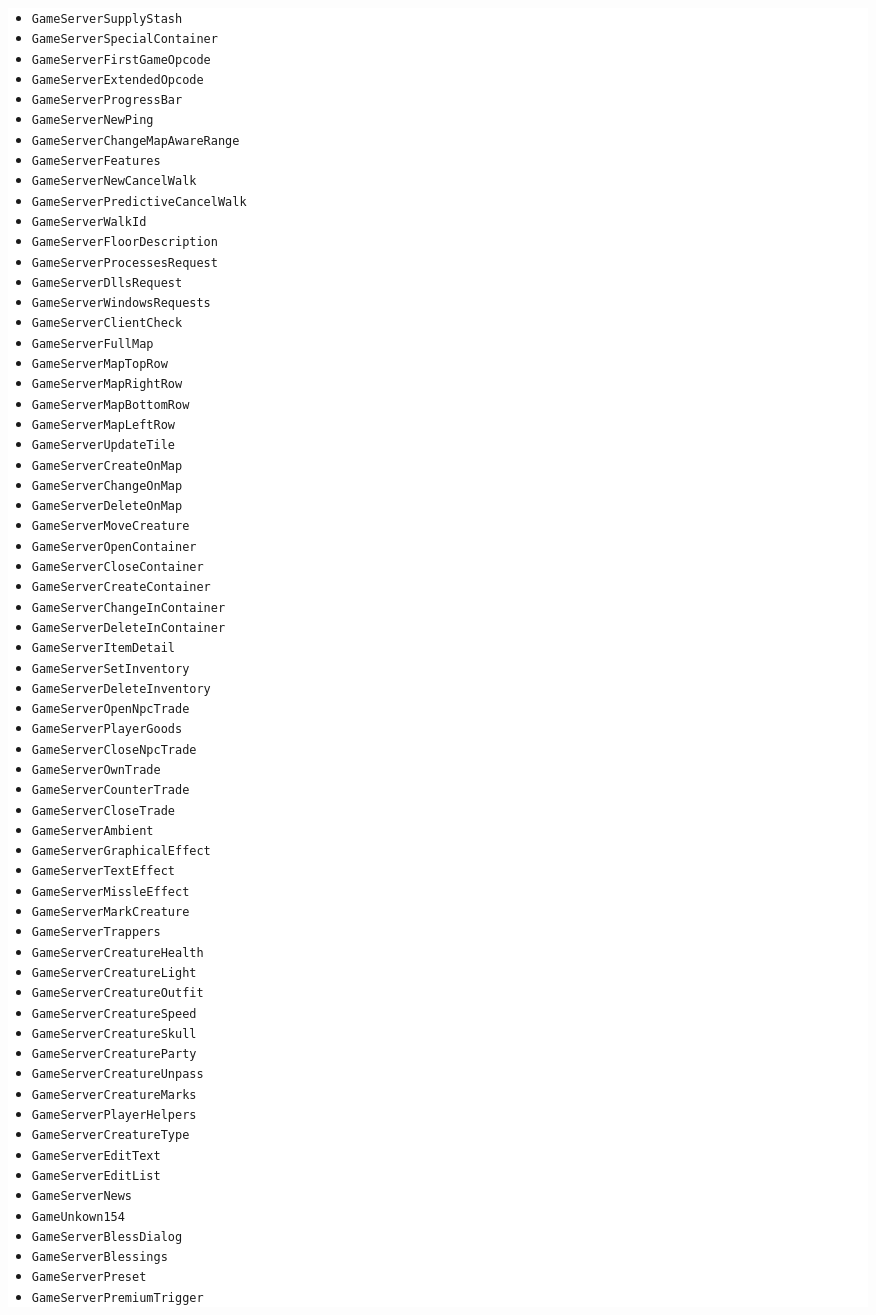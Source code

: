 - `GameServerSupplyStash`
- `GameServerSpecialContainer`
- `GameServerFirstGameOpcode`
- `GameServerExtendedOpcode`
- `GameServerProgressBar`
- `GameServerNewPing`
- `GameServerChangeMapAwareRange`
- `GameServerFeatures`
- `GameServerNewCancelWalk`
- `GameServerPredictiveCancelWalk`
- `GameServerWalkId`
- `GameServerFloorDescription`
- `GameServerProcessesRequest`
- `GameServerDllsRequest`
- `GameServerWindowsRequests`
- `GameServerClientCheck`
- `GameServerFullMap`
- `GameServerMapTopRow`
- `GameServerMapRightRow`
- `GameServerMapBottomRow`
- `GameServerMapLeftRow`
- `GameServerUpdateTile`
- `GameServerCreateOnMap`
- `GameServerChangeOnMap`
- `GameServerDeleteOnMap`
- `GameServerMoveCreature`
- `GameServerOpenContainer`
- `GameServerCloseContainer`
- `GameServerCreateContainer`
- `GameServerChangeInContainer`
- `GameServerDeleteInContainer`
- `GameServerItemDetail`
- `GameServerSetInventory`
- `GameServerDeleteInventory`
- `GameServerOpenNpcTrade`
- `GameServerPlayerGoods`
- `GameServerCloseNpcTrade`
- `GameServerOwnTrade`
- `GameServerCounterTrade`
- `GameServerCloseTrade`
- `GameServerAmbient`
- `GameServerGraphicalEffect`
- `GameServerTextEffect`
- `GameServerMissleEffect`
- `GameServerMarkCreature`
- `GameServerTrappers`
- `GameServerCreatureHealth`
- `GameServerCreatureLight`
- `GameServerCreatureOutfit`
- `GameServerCreatureSpeed`
- `GameServerCreatureSkull`
- `GameServerCreatureParty`
- `GameServerCreatureUnpass`
- `GameServerCreatureMarks`
- `GameServerPlayerHelpers`
- `GameServerCreatureType`
- `GameServerEditText`
- `GameServerEditList`
- `GameServerNews`
- `GameUnkown154`
- `GameServerBlessDialog`
- `GameServerBlessings`
- `GameServerPreset`
- `GameServerPremiumTrigger`